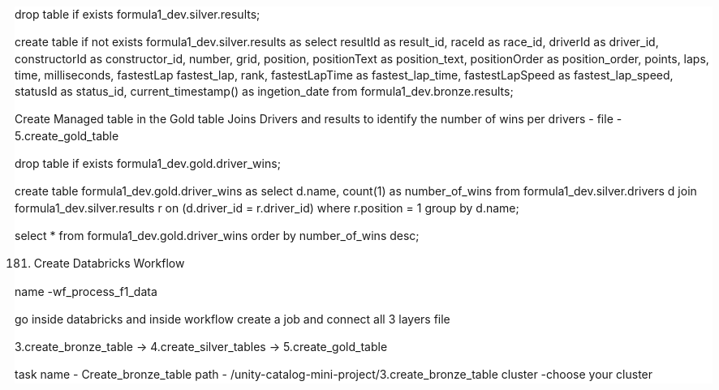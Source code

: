 
drop table if exists formula1_dev.silver.results;

create table if not exists formula1_dev.silver.results
as 
select 
resultId as result_id,
raceId as race_id,
driverId as driver_id,
constructorId as constructor_id,
number,
grid,
position,
positionText as position_text,
positionOrder as position_order,
points,
laps,
time,
milliseconds,
fastestLap fastest_lap,
rank,
fastestLapTime as fastest_lap_time,
fastestLapSpeed as fastest_lap_speed,
statusId as status_id,
current_timestamp() as ingetion_date
from formula1_dev.bronze.results;



Create Managed table in the Gold table
Joins Drivers and results to identify the number of wins per drivers -  file - 5.create_gold_table


drop table if exists formula1_dev.gold.driver_wins;

create table formula1_dev.gold.driver_wins
as 
select d.name, count(1) as number_of_wins
from formula1_dev.silver.drivers  d
join formula1_dev.silver.results  r
on (d.driver_id = r.driver_id)
where r.position = 1
group by d.name;   


select * from formula1_dev.gold.driver_wins
order by number_of_wins desc;


181. Create Databricks Workflow

name -wf_process_f1_data

go inside databricks and inside workflow create a job and connect all 3 layers file

3.create_bronze_table -> 4.create_silver_tables -> 5.create_gold_table

task name - Create_bronze_table
path - /unity-catalog-mini-project/3.create_bronze_table
cluster -choose your cluster
